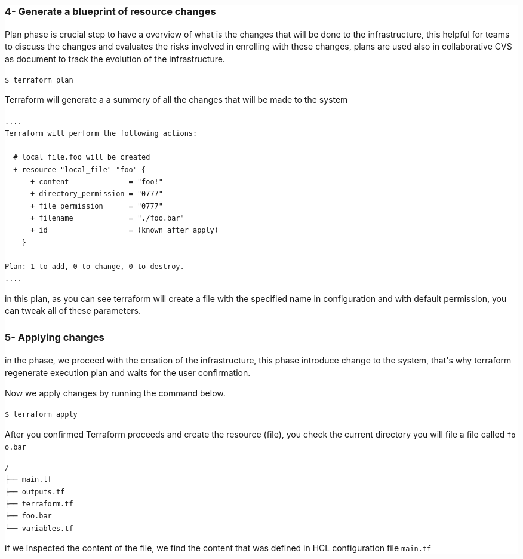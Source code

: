 ### 4- Generate a blueprint of resource changes

Plan phase is crucial step to have a overview of what is the changes that will be done to the infrastructure, this helpful for teams to discuss the changes and evaluates the risks involved in enrolling with these changes, plans are used also in collaborative CVS as document to track the evolution of the infrastructure.

```shell
$ terraform plan
```

Terraform will generate a a summery of all the changes that will be made to the system

```shell
....
Terraform will perform the following actions:

  # local_file.foo will be created
  + resource "local_file" "foo" {
      + content              = "foo!"
      + directory_permission = "0777"
      + file_permission      = "0777"
      + filename             = "./foo.bar"
      + id                   = (known after apply)
    }

Plan: 1 to add, 0 to change, 0 to destroy.
....
```

in this plan, as you can see terraform will create a file with the specified name in configuration and with default permission, you can tweak all of these parameters.

### 5- Applying changes

in the phase, we proceed with the creation of the infrastructure, this phase introduce change to the system, that's why terraform regenerate execution plan and waits for the user confirmation.

Now we apply changes by running the command below.

```shell
$ terraform apply
```

After you confirmed Terraform proceeds and create the resource (file), you check the current directory you will file a file called `foo.bar`

```
/
├── main.tf
├── outputs.tf
├── terraform.tf
├── foo.bar
└── variables.tf
```

if we inspected the content of the file, we find the content that was defined in HCL configuration file `main.tf`
